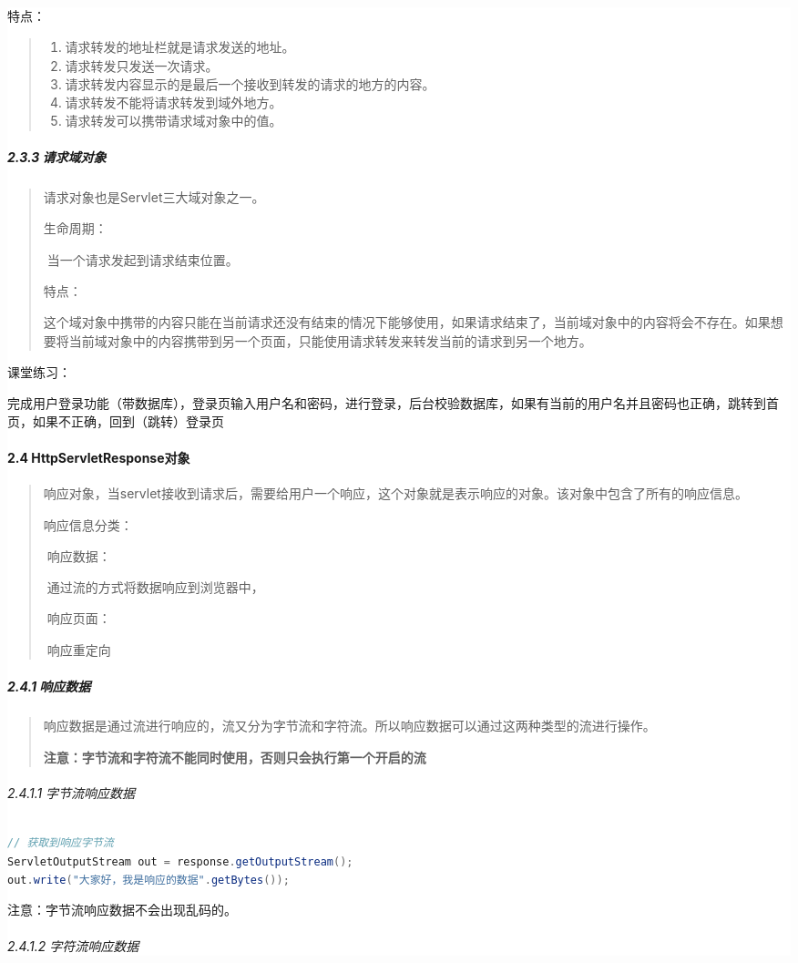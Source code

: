 特点：

> 1. 请求转发的地址栏就是请求发送的地址。
> 2. 请求转发只发送一次请求。
> 3. 请求转发内容显示的是最后一个接收到转发的请求的地方的内容。
> 4. 请求转发不能将请求转发到域外地方。
> 5. 请求转发可以携带请求域对象中的值。

##### 2.3.3 请求域对象

> 请求对象也是Servlet三大域对象之一。
>
> 生命周期：
>
> ​		当一个请求发起到请求结束位置。
>
> 特点：
>
> ​		这个域对象中携带的内容只能在当前请求还没有结束的情况下能够使用，如果请求结束了，当前域对象中的内容将会不存在。如果想要将当前域对象中的内容携带到另一个页面，只能使用请求转发来转发当前的请求到另一个地方。

课堂练习：

​	完成用户登录功能（带数据库），登录页输入用户名和密码，进行登录，后台校验数据库，如果有当前的用户名并且密码也正确，跳转到首页，如果不正确，回到（跳转）登录页

#### 2.4 HttpServletResponse对象

> 响应对象，当servlet接收到请求后，需要给用户一个响应，这个对象就是表示响应的对象。该对象中包含了所有的响应信息。
>
> 响应信息分类：
>
> ​	响应数据：
>
> ​			通过流的方式将数据响应到浏览器中，
>
> ​	响应页面：
>
> ​			响应重定向

##### 2.4.1 响应数据

> 响应数据是通过流进行响应的，流又分为字节流和字符流。所以响应数据可以通过这两种类型的流进行操作。
>
> **注意：字节流和字符流不能同时使用，否则只会执行第一个开启的流**

###### 2.4.1.1 字节流响应数据

```java
// 获取到响应字节流
ServletOutputStream out = response.getOutputStream();
out.write("大家好，我是响应的数据".getBytes());
```

注意：字节流响应数据不会出现乱码的。

###### 2.4.1.2 字符流响应数据
